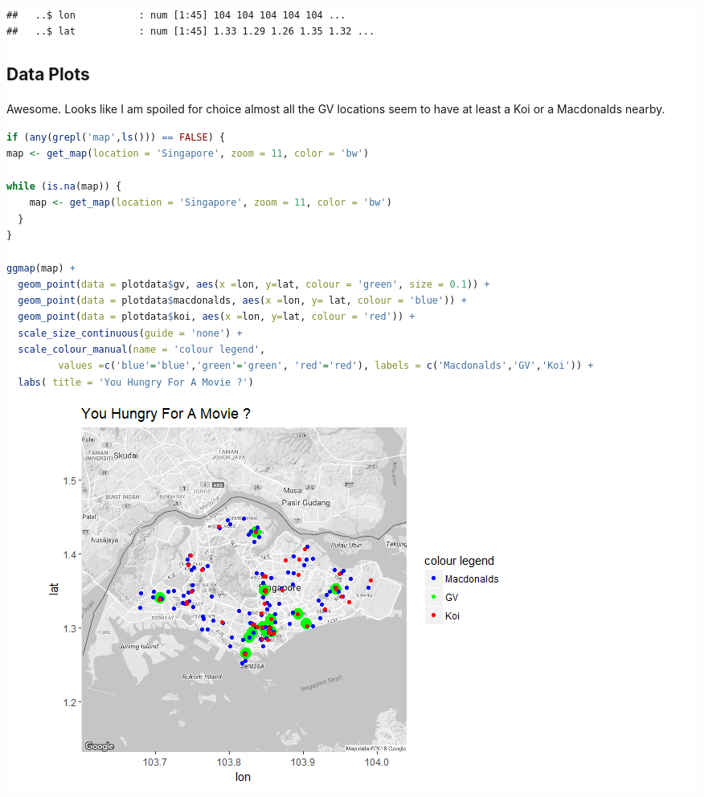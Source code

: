     ##   ..$ lon           : num [1:45] 104 104 104 104 104 ...
    ##   ..$ lat           : num [1:45] 1.33 1.29 1.26 1.35 1.32 ...

## Data Plots

Awesome. Looks like I am spoiled for choice almost all the GV locations
seem to have at least a Koi or a Macdonalds nearby.

``` r
if (any(grepl('map',ls())) == FALSE) {
map <- get_map(location = 'Singapore', zoom = 11, color = 'bw')

while (is.na(map)) {
    map <- get_map(location = 'Singapore', zoom = 11, color = 'bw')
  }
}

ggmap(map) + 
  geom_point(data = plotdata$gv, aes(x =lon, y=lat, colour = 'green', size = 0.1)) +
  geom_point(data = plotdata$macdonalds, aes(x =lon, y= lat, colour = 'blue')) +
  geom_point(data = plotdata$koi, aes(x =lon, y=lat, colour = 'red')) +
  scale_size_continuous(guide = 'none') +
  scale_colour_manual(name = 'colour legend', 
         values =c('blue'='blue','green'='green', 'red'='red'), labels = c('Macdonalds','GV','Koi')) +
  labs( title = 'You Hungry For A Movie ?')
```

![](Plotting_Fun_files/figure-gfm/unnamed-chunk-3-1.png)
